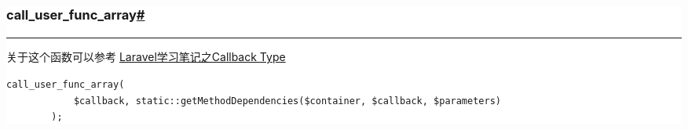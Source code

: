 ### **call_user_func_array**[#][20]

- - -

关于这个函数可以参考 [Laravel学习笔记之Callback Type][21]

    call_user_func_array(
                $callback, static::getMethodDependencies($container, $callback, $parameters)
            );

[0]: #make解析
[1]: http://www.leoyang90.cn
[2]: http://i4.buimg.com/593560/49eb89516c6034ef.png
[3]: http://i2.muimg.com/593560/ee3e05dce90393fc.png
[4]: http://leoyang90.cn/2017/05/07/laravel-container-bind/
[5]: #获取注册的实现
[6]: #build-解析
[7]: #执行扩展
[8]: #回调
[9]: #闭包函数执行
[10]: #反射
[11]: #buildstack-解析栈
[12]: #解析标签
[13]: #call方法注入
[14]: http://www.leoyang90.cn/2017/05/06/Laravel-container/
[15]: http://i2.muimg.com/593560/6feca883154f32e2.png
[16]: #call
[17]: #实例化类对象
[18]: #执行绑定方法
[19]: #实例化依赖
[20]: #call_user_func_array
[21]: https://segmentfault.com/a/1190000006981167